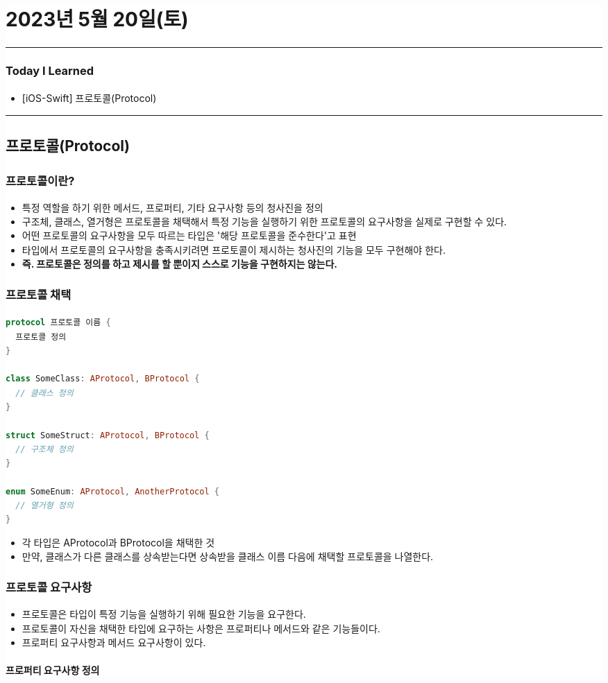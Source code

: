 # 2023년 5월 20일(토)

---

### Today I Learned 

- [iOS-Swift] 프로토콜(Protocol)

---

## 프로토콜(Protocol)

### 프로토콜이란?

- 특정 역할을 하기 위한 메서드, 프로퍼티, 기타 요구사항 등의 청사진을 정의
- 구조체, 클래스, 열거형은 프로토콜을 채택해서 특정 기능을 실행하기 위한 프로토콜의 요구사항을 실제로 구현할 수 있다.
- 어떤 프로토콜의 요구사항을 모두 따르는 타입은 '해당 프로토콜을 준수한다'고 표현 
- 타입에서 프로토콜의 요구사항을 충족시키려면 프로토콜이 제시하는 청사진의 기능을 모두 구현해야 한다.
- **즉. 프로토콜은 정의를 하고 제시를 할 뿐이지 스스로 기능을 구현하지는 않는다.**

### 프로토콜 채택 

```swift
protocol 프로토콜 이름 {
  프로토콜 정의 
}

class SomeClass: AProtocol, BProtocol {
  // 클래스 정의
}

struct SomeStruct: AProtocol, BProtocol {
  // 구조체 정의 
}

enum SomeEnum: AProtocol, AnotherProtocol {
  // 열거형 정의 
}
```

- 각 타입은 AProtocol과 BProtocol을 채택한 것
- 만약, 클래스가 다른 클래스를 상속받는다면 상속받을 클래스 이름 다음에 채택할 프로토콜을 나열한다.

### 프로토콜 요구사항

- 프로토콜은 타입이 특정 기능을 실행하기 위해 필요한 기능을 요구한다.
- 프로토콜이 자신을 채택한 타입에 요구하는 사항은 프로퍼티나 메서드와 같은 기능들이다.
- 프로퍼티 요구사항과 메서드 요구사항이 있다.

#### **프로퍼티 요구사항 정의**
